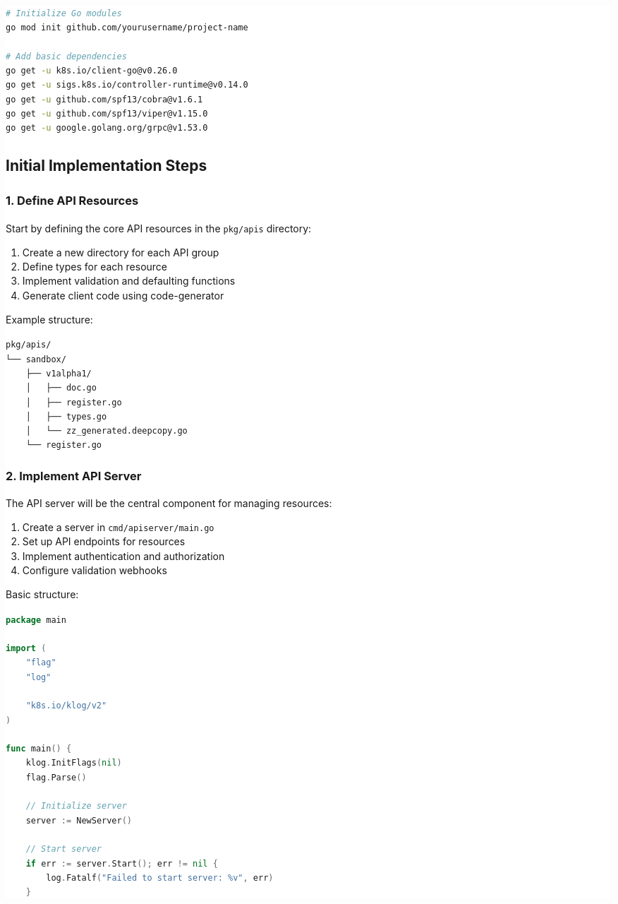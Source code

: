 ```bash
# Initialize Go modules
go mod init github.com/yourusername/project-name

# Add basic dependencies
go get -u k8s.io/client-go@v0.26.0
go get -u sigs.k8s.io/controller-runtime@v0.14.0
go get -u github.com/spf13/cobra@v1.6.1
go get -u github.com/spf13/viper@v1.15.0
go get -u google.golang.org/grpc@v1.53.0
```

## Initial Implementation Steps

### 1. Define API Resources

Start by defining the core API resources in the `pkg/apis` directory:

1. Create a new directory for each API group
2. Define types for each resource
3. Implement validation and defaulting functions
4. Generate client code using code-generator

Example structure:
```
pkg/apis/
└── sandbox/
    ├── v1alpha1/
    │   ├── doc.go
    │   ├── register.go
    │   ├── types.go
    │   └── zz_generated.deepcopy.go
    └── register.go
```

### 2. Implement API Server

The API server will be the central component for managing resources:

1. Create a server in `cmd/apiserver/main.go`
2. Set up API endpoints for resources
3. Implement authentication and authorization
4. Configure validation webhooks

Basic structure:
```go
package main

import (
    "flag"
    "log"
    
    "k8s.io/klog/v2"
)

func main() {
    klog.InitFlags(nil)
    flag.Parse()
    
    // Initialize server
    server := NewServer()
    
    // Start server
    if err := server.Start(); err != nil {
        log.Fatalf("Failed to start server: %v", err)
    }
```
